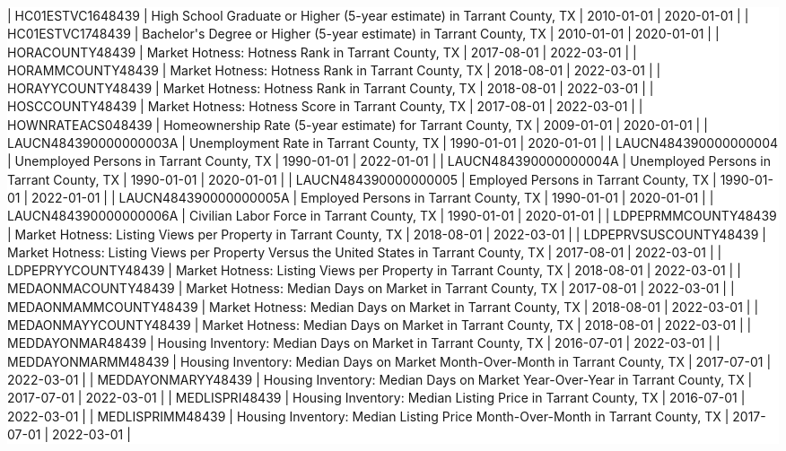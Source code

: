 | HC01ESTVC1648439          | High School Graduate or Higher (5-year estimate) in Tarrant County, TX                                                                                                      | 2010-01-01          | 2020-01-01        |
| HC01ESTVC1748439          | Bachelor's Degree or Higher (5-year estimate) in Tarrant County, TX                                                                                                         | 2010-01-01          | 2020-01-01        |
| HORACOUNTY48439           | Market Hotness: Hotness Rank in Tarrant County, TX                                                                                                                          | 2017-08-01          | 2022-03-01        |
| HORAMMCOUNTY48439         | Market Hotness: Hotness Rank in Tarrant County, TX                                                                                                                          | 2018-08-01          | 2022-03-01        |
| HORAYYCOUNTY48439         | Market Hotness: Hotness Rank in Tarrant County, TX                                                                                                                          | 2018-08-01          | 2022-03-01        |
| HOSCCOUNTY48439           | Market Hotness: Hotness Score in Tarrant County, TX                                                                                                                         | 2017-08-01          | 2022-03-01        |
| HOWNRATEACS048439         | Homeownership Rate (5-year estimate) for Tarrant County, TX                                                                                                                 | 2009-01-01          | 2020-01-01        |
| LAUCN484390000000003A     | Unemployment Rate in Tarrant County, TX                                                                                                                                     | 1990-01-01          | 2020-01-01        |
| LAUCN484390000000004      | Unemployed Persons in Tarrant County, TX                                                                                                                                    | 1990-01-01          | 2022-01-01        |
| LAUCN484390000000004A     | Unemployed Persons in Tarrant County, TX                                                                                                                                    | 1990-01-01          | 2020-01-01        |
| LAUCN484390000000005      | Employed Persons in Tarrant County, TX                                                                                                                                      | 1990-01-01          | 2022-01-01        |
| LAUCN484390000000005A     | Employed Persons in Tarrant County, TX                                                                                                                                      | 1990-01-01          | 2020-01-01        |
| LAUCN484390000000006A     | Civilian Labor Force in Tarrant County, TX                                                                                                                                  | 1990-01-01          | 2020-01-01        |
| LDPEPRMMCOUNTY48439       | Market Hotness: Listing Views per Property in Tarrant County, TX                                                                                                            | 2018-08-01          | 2022-03-01        |
| LDPEPRVSUSCOUNTY48439     | Market Hotness: Listing Views per Property Versus the United States in Tarrant County, TX                                                                                   | 2017-08-01          | 2022-03-01        |
| LDPEPRYYCOUNTY48439       | Market Hotness: Listing Views per Property in Tarrant County, TX                                                                                                            | 2018-08-01          | 2022-03-01        |
| MEDAONMACOUNTY48439       | Market Hotness: Median Days on Market in Tarrant County, TX                                                                                                                 | 2017-08-01          | 2022-03-01        |
| MEDAONMAMMCOUNTY48439     | Market Hotness: Median Days on Market in Tarrant County, TX                                                                                                                 | 2018-08-01          | 2022-03-01        |
| MEDAONMAYYCOUNTY48439     | Market Hotness: Median Days on Market in Tarrant County, TX                                                                                                                 | 2018-08-01          | 2022-03-01        |
| MEDDAYONMAR48439          | Housing Inventory: Median Days on Market in Tarrant County, TX                                                                                                              | 2016-07-01          | 2022-03-01        |
| MEDDAYONMARMM48439        | Housing Inventory: Median Days on Market Month-Over-Month in Tarrant County, TX                                                                                             | 2017-07-01          | 2022-03-01        |
| MEDDAYONMARYY48439        | Housing Inventory: Median Days on Market Year-Over-Year in Tarrant County, TX                                                                                               | 2017-07-01          | 2022-03-01        |
| MEDLISPRI48439            | Housing Inventory: Median Listing Price in Tarrant County, TX                                                                                                               | 2016-07-01          | 2022-03-01        |
| MEDLISPRIMM48439          | Housing Inventory: Median Listing Price Month-Over-Month in Tarrant County, TX                                                                                              | 2017-07-01          | 2022-03-01        |